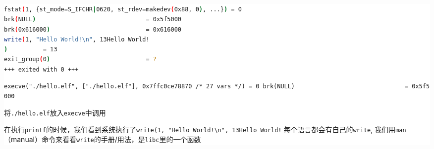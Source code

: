 ```bash
fstat(1, {st_mode=S_IFCHR|0620, st_rdev=makedev(0x88, 0), ...}) = 0
brk(NULL)                               = 0x5f5000
brk(0x616000)                           = 0x616000
write(1, "Hello World!\n", 13Hello World!
)          = 13
exit_group(0)                           = ?
+++ exited with 0 +++
```

`execve("./hello.elf", ["./hello.elf"], 0x7ffc0ce78870 /* 27 vars */) = 0 brk(NULL)                               = 0x5f5000`

将`./hello.elf`放入`execve`中调用

在执行`printf`的时候，我们看到系统执行了`write(1, "Hello World!\n", 13Hello World!`
每个语言都会有自己的`write`, 我们用`man`（manual）命令来看看`write`的手册/用法，是`libc`里的一个函数

